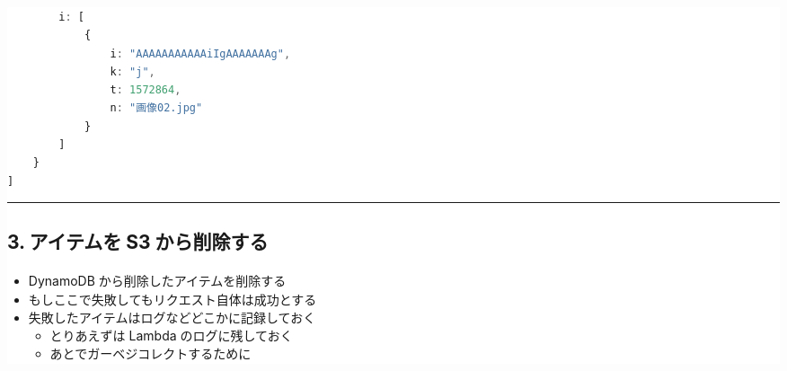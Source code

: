 ```typescript
        i: [
            {
                i: "AAAAAAAAAAAiIgAAAAAAAg",
                k: "j",
                t: 1572864,
                n: "画像02.jpg"
            }
        ]
    }
]
```

--------------------------------------------------------------------------------

## 3. アイテムを S3 から削除する

- DynamoDB から削除したアイテムを削除する
- もしここで失敗してもリクエスト自体は成功とする
- 失敗したアイテムはログなどどこかに記録しておく
    - とりあえずは Lambda のログに残しておく
    - あとでガーベジコレクトするために
